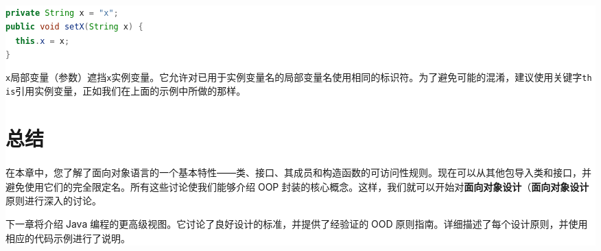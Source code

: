 ```java
private String x = "x";
public void setX(String x) {
  this.x = x;
}
```

`x`局部变量（参数）遮挡`x`实例变量。它允许对已用于实例变量名的局部变量名使用相同的标识符。为了避免可能的混淆，建议使用关键字`this`引用实例变量，正如我们在上面的示例中所做的那样。

# 总结

在本章中，您了解了面向对象语言的一个基本特性——类、接口、其成员和构造函数的可访问性规则。现在可以从其他包导入类和接口，并避免使用它们的完全限定名。所有这些讨论使我们能够介绍 OOP 封装的核心概念。这样，我们就可以开始对**面向对象设计**（**面向对象设计**原则进行深入的讨论。

下一章将介绍 Java 编程的更高级视图。它讨论了良好设计的标准，并提供了经验证的 OOD 原则指南。详细描述了每个设计原则，并使用相应的代码示例进行了说明。